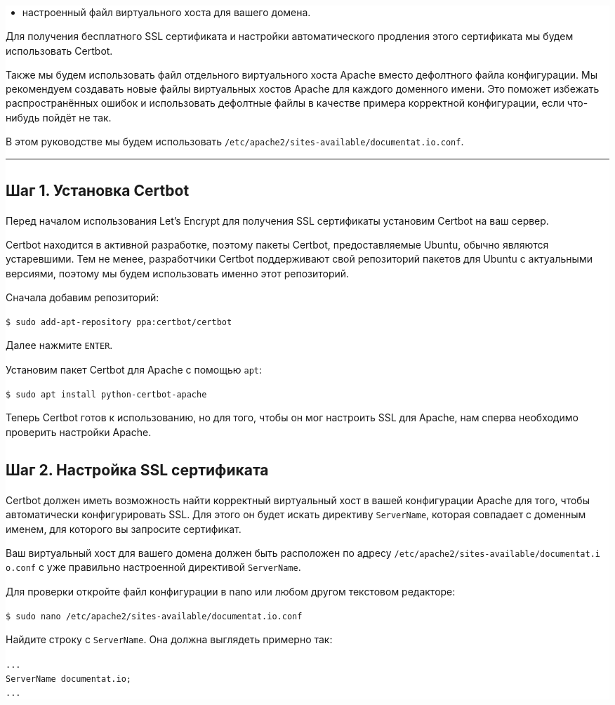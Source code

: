 + настроенный файл виртуального хоста для вашего домена. 

Для получения бесплатного SSL сертификата и настройки автоматического продления этого сертификата мы будем использовать Certbot.

Также мы будем использовать файл отдельного виртуального хоста Apache вместо дефолтного файла конфигурации. Мы рекомендуем создавать новые файлы виртуальных хостов Apache для каждого доменного имени. Это поможет избежать распространённых ошибок и использовать дефолтные файлы в качестве примера корректной конфигурации, если что-нибудь пойдёт не так.

В этом руководстве мы будем использовать `/etc/apache2/sites-available/documentat.io.conf`.

---

## Шаг 1. Установка Certbot

Перед началом использования Let’s Encrypt для получения SSL сертификаты установим Certbot на ваш сервер.

Certbot находится в активной разработке, поэтому пакеты Certbot, предоставляемые Ubuntu, обычно являются устаревшими. Тем не менее, разработчики Certbot поддерживают свой репозиторий пакетов для Ubuntu с актуальными версиями, поэтому мы будем использовать именно этот репозиторий.

Сначала добавим репозиторий:
```
$ sudo add-apt-repository ppa:certbot/certbot
```

Далее нажмите `ENTER`.

Установим пакет Certbot для Apache с помощью `apt`:
```
$ sudo apt install python-certbot-apache
```

Теперь Certbot готов к использованию, но для того, чтобы он мог настроить SSL для Apache, нам сперва необходимо проверить настройки Apache.

## Шаг 2. Настройка SSL сертификата

Certbot должен иметь возможность найти корректный виртуальный хост в вашей конфигурации Apache для того, чтобы автоматически конфигурировать SSL. Для этого он будет искать директиву `ServerName`, которая совпадает с доменным именем, для которого вы запросите сертификат.

Ваш виртуальный хост для вашего домена должен быть расположен по адресу `/etc/apache2/sites-available/documentat.io.conf` с уже правильно настроенной директивой `ServerName`.

Для проверки откройте файл конфигурации в nano или любом другом текстовом редакторе:
```
$ sudo nano /etc/apache2/sites-available/documentat.io.conf
```

Найдите строку с `ServerName`. Она должна выглядеть примерно так:
```
...
ServerName documentat.io;
...
```
